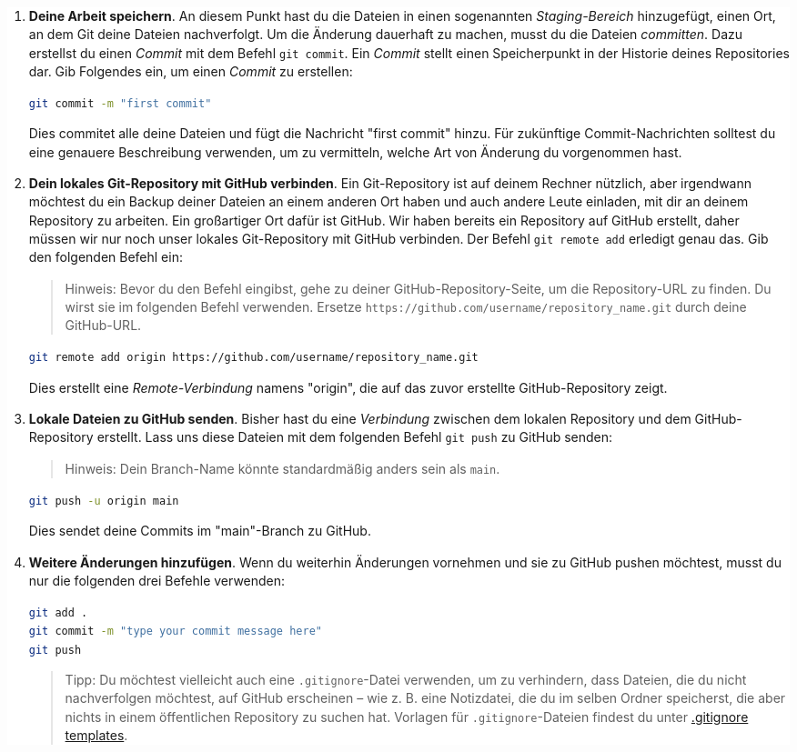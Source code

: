 1. **Deine Arbeit speichern**. An diesem Punkt hast du die Dateien in einen sogenannten _Staging-Bereich_ hinzugefügt, einen Ort, an dem Git deine Dateien nachverfolgt. Um die Änderung dauerhaft zu machen, musst du die Dateien _committen_. Dazu erstellst du einen _Commit_ mit dem Befehl `git commit`. Ein _Commit_ stellt einen Speicherpunkt in der Historie deines Repositories dar. Gib Folgendes ein, um einen _Commit_ zu erstellen:

   ```bash
   git commit -m "first commit"
   ```

   Dies commitet alle deine Dateien und fügt die Nachricht "first commit" hinzu. Für zukünftige Commit-Nachrichten solltest du eine genauere Beschreibung verwenden, um zu vermitteln, welche Art von Änderung du vorgenommen hast.

1. **Dein lokales Git-Repository mit GitHub verbinden**. Ein Git-Repository ist auf deinem Rechner nützlich, aber irgendwann möchtest du ein Backup deiner Dateien an einem anderen Ort haben und auch andere Leute einladen, mit dir an deinem Repository zu arbeiten. Ein großartiger Ort dafür ist GitHub. Wir haben bereits ein Repository auf GitHub erstellt, daher müssen wir nur noch unser lokales Git-Repository mit GitHub verbinden. Der Befehl `git remote add` erledigt genau das. Gib den folgenden Befehl ein:

   > Hinweis: Bevor du den Befehl eingibst, gehe zu deiner GitHub-Repository-Seite, um die Repository-URL zu finden. Du wirst sie im folgenden Befehl verwenden. Ersetze ```https://github.com/username/repository_name.git``` durch deine GitHub-URL.

   ```bash
   git remote add origin https://github.com/username/repository_name.git
   ```

   Dies erstellt eine _Remote-Verbindung_ namens "origin", die auf das zuvor erstellte GitHub-Repository zeigt.

1. **Lokale Dateien zu GitHub senden**. Bisher hast du eine _Verbindung_ zwischen dem lokalen Repository und dem GitHub-Repository erstellt. Lass uns diese Dateien mit dem folgenden Befehl `git push` zu GitHub senden:

   > Hinweis: Dein Branch-Name könnte standardmäßig anders sein als ```main```.

   ```bash
   git push -u origin main
   ```

   Dies sendet deine Commits im "main"-Branch zu GitHub.

2. **Weitere Änderungen hinzufügen**. Wenn du weiterhin Änderungen vornehmen und sie zu GitHub pushen möchtest, musst du nur die folgenden drei Befehle verwenden:

   ```bash
   git add .
   git commit -m "type your commit message here"
   git push
   ```

   > Tipp: Du möchtest vielleicht auch eine `.gitignore`-Datei verwenden, um zu verhindern, dass Dateien, die du nicht nachverfolgen möchtest, auf GitHub erscheinen – wie z. B. eine Notizdatei, die du im selben Ordner speicherst, die aber nichts in einem öffentlichen Repository zu suchen hat. Vorlagen für `.gitignore`-Dateien findest du unter [.gitignore templates](https://github.com/github/gitignore).
